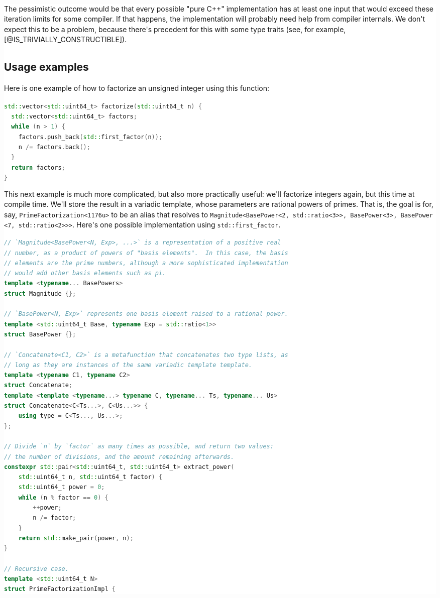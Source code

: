 The pessimistic outcome would be that every possible "pure C++" implementation has at least one
input that would exceed these iteration limits for some compiler.  If that happens, the
implementation will probably need help from compiler internals.  We don't expect this to be
a problem, because there's precedent for this with some type traits (see, for example,
[@IS_TRIVIALLY_CONSTRUCTIBLE]).

## Usage examples

Here is one example of how to factorize an unsigned integer using this function:

```cpp
std::vector<std::uint64_t> factorize(std::uint64_t n) {
  std::vector<std::uint64_t> factors;
  while (n > 1) {
    factors.push_back(std::first_factor(n));
    n /= factors.back();
  }
  return factors;
}
```

This next example is much more complicated, but also more practically useful: we'll factorize
integers again, but this time at compile time.  We'll store the result in a variadic template, whose
parameters are rational powers of primes.  That is, the goal is for, say,
`PrimeFactorization<1176u>` to be an alias that resolves to `Magnitude<BasePower<2, std::ratio<3>>,
BasePower<3>, BasePower<7, std::ratio<2>>>`.  Here's one possible implementation using
`std::first_factor`.

```cpp
// `Magnitude<BasePower<N, Exp>, ...>` is a representation of a positive real
// number, as a product of powers of "basis elements".  In this case, the basis
// elements are the prime numbers, although a more sophisticated implementation
// would add other basis elements such as pi.
template <typename... BasePowers>
struct Magnitude {};

// `BasePower<N, Exp>` represents one basis element raised to a rational power.
template <std::uint64_t Base, typename Exp = std::ratio<1>>
struct BasePower {};

// `Concatenate<C1, C2>` is a metafunction that concatenates two type lists, as
// long as they are instances of the same variadic template template.
template <typename C1, typename C2>
struct Concatenate;
template <template <typename...> typename C, typename... Ts, typename... Us>
struct Concatenate<C<Ts...>, C<Us...>> {
    using type = C<Ts..., Us...>;
};

// Divide `n` by `factor` as many times as possible, and return two values:
// the number of divisions, and the amount remaining afterwards.
constexpr std::pair<std::uint64_t, std::uint64_t> extract_power(
    std::uint64_t n, std::uint64_t factor) {
    std::uint64_t power = 0;
    while (n % factor == 0) {
        ++power;
        n /= factor;
    }
    return std::make_pair(power, n);
}

// Recursive case.
template <std::uint64_t N>
struct PrimeFactorizationImpl {
```